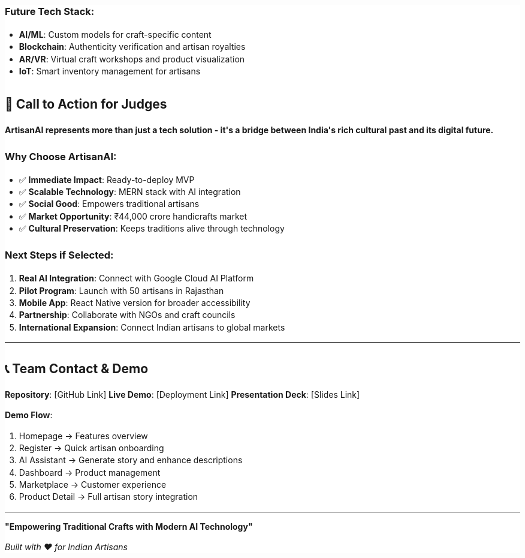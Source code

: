 ### Future Tech Stack:
- **AI/ML**: Custom models for craft-specific content
- **Blockchain**: Authenticity verification and artisan royalties
- **AR/VR**: Virtual craft workshops and product visualization
- **IoT**: Smart inventory management for artisans

## 🎯 Call to Action for Judges

**ArtisanAI represents more than just a tech solution - it's a bridge between India's rich cultural past and its digital future.**

### Why Choose ArtisanAI:
- ✅ **Immediate Impact**: Ready-to-deploy MVP
- ✅ **Scalable Technology**: MERN stack with AI integration
- ✅ **Social Good**: Empowers traditional artisans
- ✅ **Market Opportunity**: ₹44,000 crore handicrafts market
- ✅ **Cultural Preservation**: Keeps traditions alive through technology

### Next Steps if Selected:
1. **Real AI Integration**: Connect with Google Cloud AI Platform
2. **Pilot Program**: Launch with 50 artisans in Rajasthan
3. **Mobile App**: React Native version for broader accessibility
4. **Partnership**: Collaborate with NGOs and craft councils
5. **International Expansion**: Connect Indian artisans to global markets

---

## 📞 Team Contact & Demo

**Repository**: [GitHub Link]
**Live Demo**: [Deployment Link]
**Presentation Deck**: [Slides Link]

**Demo Flow**:
1. Homepage → Features overview
2. Register → Quick artisan onboarding
3. AI Assistant → Generate story and enhance descriptions
4. Dashboard → Product management
5. Marketplace → Customer experience
6. Product Detail → Full artisan story integration

---

**"Empowering Traditional Crafts with Modern AI Technology"**

*Built with ❤️ for Indian Artisans*
